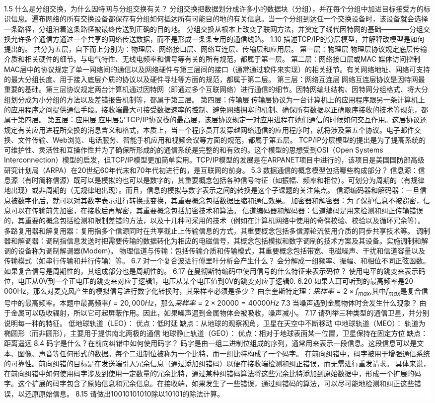 1.5
什么是分组交换，为什么因特网与分组交换有关？
分组交换把数据划分成许多小的数据块（分组），并在每个分组中加进目标接受方的标识信息。遍布网络的所有交换设备都保存有分组如何抵达所有可能目的地的有关信息。当一个分组到达任一个交换设备时，该设备就会选择一条路径，分组沿着这条路径被最终传送到正确的目的地。
分组交换从根本上改变了联网方法，并奠定了线代因特网的基础————分组交换允许多个通信方通过一个共享的网络传送数据，而不是形成一条条专用的通信线路。
1.10
描述TCP/IP的分层模型，并解释改模型是如何提出的。
共分为五层，自下而上分别为：物理层、网络接口层、网络互连层、传输层和应用层。
第一层：物理层
物理层协议规定底层传输介质和相关硬件的细节。与电气特性、无线电频率和信号等有关的所有规范，都属于第一层。
第二层：网络接口层或MAC
媒体访问控制MAC层中的协议规定了单一网络间的通信以及网络硬件与第三层间的接口（通常通过软件来实现）的相关细节。有关网络地址、网络可支持的最大分组长度、用于接入底层介质的协议以及硬件寻址等方面的规范，都属于第二层。
第三层：网络互连层
网络互连层协议是因特网最重要的基础。第三层协议规定两台计算机通过因特网（即通过多个互联网络）进行通信的细节。因特网编址结构、因特网分组格式、将大分组划分成为小分组的方法以及差错报告机制等，都属于第三层。
第四层：传输层
传输层协议为一台计算机上的应用程序跟另一条计算机上的应用程序之间提供通信手段。接收端最大可接受数据速率的控制、避免网络拥塞的机制、确保所有数据以正确顺序接收的技术等规范，都属于第四层。
第五层：应用层
应用层是TCP/IP协议栈的最高层，该层协议规定一对应用进程在她们通信的时候如何交互作用。这层协议还规定有关应用进程所交换的消息含义和格式，本质上，当一个程序员开发穿越网络通信的应用程序时，就将涉及第五个协议。电子邮件交换、文件传输、Web浏览、电话服务、智能手机应用和视频会议等方面的规范，都属于第五层。
TCP/IP分层模型的提出是为了提高系统的可维护性、灵活性和互操作性并为了确保所形成的的通信系统是完整的和有效的。这个模型的思想受到OSI（Open Systems Interconnection）模型的启发，但TCP/IP模型更加简单实用。TCP/IP模型的发展是在ARPANET项目中进行的，该项目是美国国防部高级研究计划局（ARPA）在20世纪60年代末和70年代初进行的，是互联网的前身。
5.3
数据通信的概念模型包括哪些构成部分？
信息源：信息源（有时简称信源）既可以是模拟的也可以是数字的，其重要概念包括各种信号特征（如振幅、频率和相位）。可划分为周期的（有规律地出现）或非周期的（无规律地出现）。而且，信息的模拟与数字表示之间的转换是这个子课题的关注焦点。
信源编码器和解码器：一旦信息被数字化后，就可以对其数字表示进行转换或变换，其重要概念包括数据压缩和通信效果。
加密器和解密器：为了保护信息不被窃密，信息可以在传输前先加密，在接收后再解密，其重要概念包括加密技术和算法。
信道编码器和解码器：信道编码是用来检测和纠正传输错误的，其重要的概念包括检测和限制差错的方法，以及十几种可采用的技术（例如在计算机网络中使用的奇偶校验、校验以及循环冗余等）。
多路复用器和解复用器：复用指多个信源同时在共享截止上传输信息的方式，其重要概念包括多信源轮流使用介质的同步共享技术等。
调制器和解调器：调制指信息发送时把需要传输的数据转化为相应的电磁信号，其概念包括模拟和数字调制的技术方案及其设备。实施调制和解调的设备称为调制解调器(Modem)。
物理信道与传输：包括传输介质和传输模式，其重要概念包括带宽、电磁噪声、干扰和信道容量以及传输模式（如串行传输和并行传输）等。
6.7
对一个复合波进行傅里叶分析会产生什么？
会分解成一组频率、振幅、和相位不同正弦函数。如果复合信号是周期性的，其组成部分也是周期性的。
6.17
在曼彻斯特编码中使用信号的什么特征来表示码位？
使用电平的跳变来表示码位，电压从0V到一个正电压的跳变来对应于逻辑1，电压从某个电压值到0V的跳变对应于逻辑0.
6.20
如果人耳可听到的最高频率是20 000Hz，那么对麦克风产生的模拟信号进行数字化转换时，其采样率必须是多少？
由奈奎斯特定理：$采样率 = 2 \times f_{max}$,其中$f_{max}$是复合信号中的最高频率。本题中最高频率$f=20,000Hz$，那么$采样率=2 \times 20000=40000Hz$
7.3
当噪声遇到金属物体时会发生什么现象？
由于金属可以吸收辐射，所以它可起屏蔽作用。因此，如果噪声遇到金属物体会被吸收，噪声减小。
7.17
请列举三种类型的通信卫星，并分别说明每一种的特征。
低地球轨道（LEO）：
优点：低时延
缺点：从地球的观察视角，卫星在天空中不断移动
中地球轨道（MEO）：
轨道为椭圆形（而非圆形），主要用于提供南北两极的通信
地球静止轨道（GEO）：
优点：相对于地球表面某一位置，卫星保持在固定方位
缺点：距离遥远
8.4
码字是什么？在前向纠错中如何使用码字？
码字是由一组二进制位组成的序列，通常用来表示一段信息。这段信息可以是文本、图像、声音等任何形式的数据。每个二进制位被称为一个比特，而一组比特构成了一个码字。
在前向纠错中，码字被用于增强通信系统的可靠性。前向纠错的目标是在发送端引入冗余信息（通过添加纠错码）以便在接收端检测和纠正错误，而无需进行重发请求。
具体来说，在前向纠错中如何使用码字涉及到使用一定数量的冗余比特，通过某种纠错码算法将这些冗余比特添加到原始数据中，形成一个扩展的码字。这个扩展的码字包含了原始信息和冗余信息。在接收端，如果发生了一些错误，通过纠错码的算法，可以尽可能地检测和纠正这些错误，以还原原始信息。
8.15
请做出10010101010除以10101的除法计算。